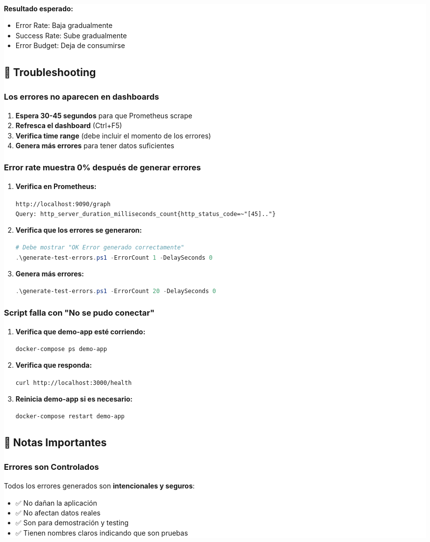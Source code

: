 **Resultado esperado:**
- Error Rate: Baja gradualmente
- Success Rate: Sube gradualmente
- Error Budget: Deja de consumirse

## 🔧 Troubleshooting

### Los errores no aparecen en dashboards

1. **Espera 30-45 segundos** para que Prometheus scrape
2. **Refresca el dashboard** (Ctrl+F5)
3. **Verifica time range** (debe incluir el momento de los errores)
4. **Genera más errores** para tener datos suficientes

### Error rate muestra 0% después de generar errores

1. **Verifica en Prometheus:**
   ```
   http://localhost:9090/graph
   Query: http_server_duration_milliseconds_count{http_status_code=~"[45].."}
   ```

2. **Verifica que los errores se generaron:**
   ```powershell
   # Debe mostrar "OK Error generado correctamente"
   .\generate-test-errors.ps1 -ErrorCount 1 -DelaySeconds 0
   ```

3. **Genera más errores:**
   ```powershell
   .\generate-test-errors.ps1 -ErrorCount 20 -DelaySeconds 0
   ```

### Script falla con "No se pudo conectar"

1. **Verifica que demo-app esté corriendo:**
   ```bash
   docker-compose ps demo-app
   ```

2. **Verifica que responda:**
   ```bash
   curl http://localhost:3000/health
   ```

3. **Reinicia demo-app si es necesario:**
   ```bash
   docker-compose restart demo-app
   ```

## 📝 Notas Importantes

### Errores son Controlados

Todos los errores generados son **intencionales y seguros**:
- ✅ No dañan la aplicación
- ✅ No afectan datos reales
- ✅ Son para demostración y testing
- ✅ Tienen nombres claros indicando que son pruebas
